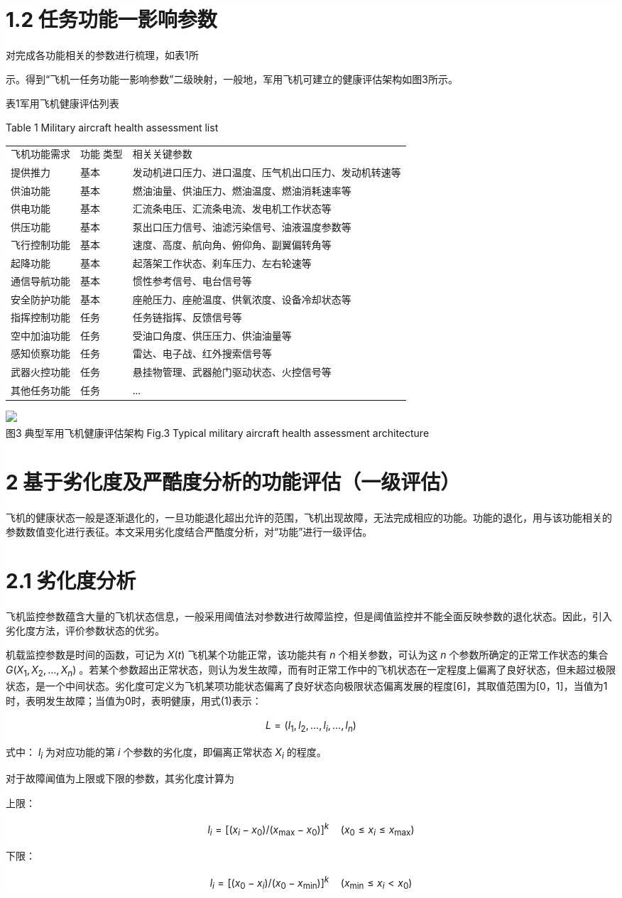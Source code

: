 # 1.2 任务功能一影响参数

对完成各功能相关的参数进行梳理，如表1所

示。得到“飞机一任务功能一影响参数”二级映射，一般地，军用飞机可建立的健康评估架构如图3所示。

表1军用飞机健康评估列表

Table 1 Military aircraft health assessment list  

<table><tr><td>飞机功能需求</td><td>功能
类型</td><td>相关关键参数</td></tr><tr><td>提供推力</td><td>基本</td><td>发动机进口压力、进口温度、压气机出口压力、发动机转速等</td></tr><tr><td>供油功能</td><td>基本</td><td>燃油油量、供油压力、燃油温度、燃油消耗速率等</td></tr><tr><td>供电功能</td><td>基本</td><td>汇流条电压、汇流条电流、发电机工作状态等</td></tr><tr><td>供压功能</td><td>基本</td><td>泵出口压力信号、油滤污染信号、油液温度参数等</td></tr><tr><td>飞行控制功能</td><td>基本</td><td>速度、高度、航向角、俯仰角、副翼偏转角等</td></tr><tr><td>起降功能</td><td>基本</td><td>起落架工作状态、刹车压力、左右轮速等</td></tr><tr><td>通信导航功能</td><td>基本</td><td>惯性参考信号、电台信号等</td></tr><tr><td>安全防护功能</td><td>基本</td><td>座舱压力、座舱温度、供氧浓度、设备冷却状态等</td></tr><tr><td>指挥控制功能</td><td>任务</td><td>任务链指挥、反馈信号等</td></tr><tr><td>空中加油功能</td><td>任务</td><td>受油口角度、供压压力、供油油量等</td></tr><tr><td>感知侦察功能</td><td>任务</td><td>雷达、电子战、红外搜索信号等</td></tr><tr><td>武器火控功能</td><td>任务</td><td>悬挂物管理、武器舱门驱动状态、火控信号等</td></tr><tr><td>其他任务功能</td><td>任务</td><td>...</td></tr></table>

![](https://cdn-mineru.openxlab.org.cn/result/2025-09-13/ab3ddcf1-59a3-4949-996f-83ba3aa0fed0/dc828d91838b272d6e191a588d5c328ff2a52f9dd68003ed974974abccb0fbfa.jpg)  
图3 典型军用飞机健康评估架构 Fig.3 Typical military aircraft health assessment architecture

# 2 基于劣化度及严酷度分析的功能评估（一级评估）

飞机的健康状态一般是逐渐退化的，一旦功能退化超出允许的范围，飞机出现故障，无法完成相应的功能。功能的退化，用与该功能相关的参数数值变化进行表征。本文采用劣化度结合严酷度分析，对“功能”进行一级评估。

# 2.1 劣化度分析

飞机监控参数蕴含大量的飞机状态信息，一般采用阈值法对参数进行故障监控，但是阈值监控并不能全面反映参数的退化状态。因此，引入劣化度方法，评价参数状态的优劣。

机载监控参数是时间的函数，可记为  $X(t)$  飞机某个功能正常，该功能共有  $n$  个相关参数，可认为这  $n$  个参数所确定的正常工作状态的集合 $G(X_{1},X_{2},\dots ,X_{n})$  。若某个参数超出正常状态，则认为发生故障，而有时正常工作中的飞机状态在一定程度上偏离了良好状态，但未超过极限状态，是一个中间状态。劣化度可定义为飞机某项功能状态偏离了良好状态向极限状态偏离发展的程度[6]，其取值范围为[0，1]，当值为1时，表明发生故障；当值为0时，表明健康，用式(1)表示：

$$
L = (l_{1},l_{2},\dots ,l_{i},\dots ,l_{n}) \tag{1}
$$

式中：  $l_{i}$  为对应功能的第  $i$  个参数的劣化度，即偏离正常状态  $X_{i}$  的程度。

对于故障闻值为上限或下限的参数，其劣化度计算为

上限：

$$
l_{i} = [(x_{i} - x_{0}) / (x_{\mathrm{max}} - x_{0})]^{k} \quad (x_{0} \leqslant x_{i} \leqslant x_{\mathrm{max}})
$$

下限：

$$
l_{i} = [(x_{0} - x_{i}) / (x_{0} - x_{\min})]^{k} \quad (x_{\min} \leqslant x_{i} < x_{0})
$$
